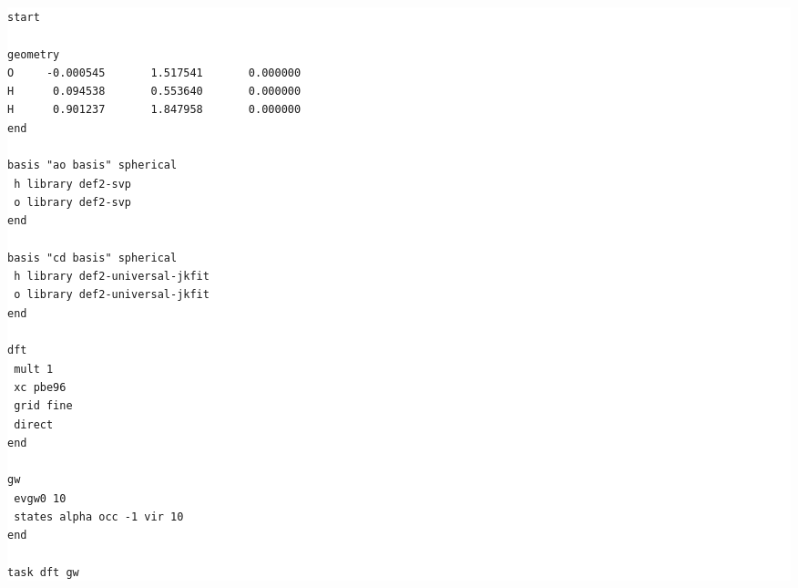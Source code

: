 ```
start

geometry
O     -0.000545       1.517541       0.000000
H      0.094538       0.553640       0.000000
H      0.901237       1.847958       0.000000
end

basis "ao basis" spherical
 h library def2-svp
 o library def2-svp
end

basis "cd basis" spherical
 h library def2-universal-jkfit
 o library def2-universal-jkfit
end

dft
 mult 1
 xc pbe96
 grid fine
 direct
end

gw
 evgw0 10
 states alpha occ -1 vir 10
end

task dft gw
```
